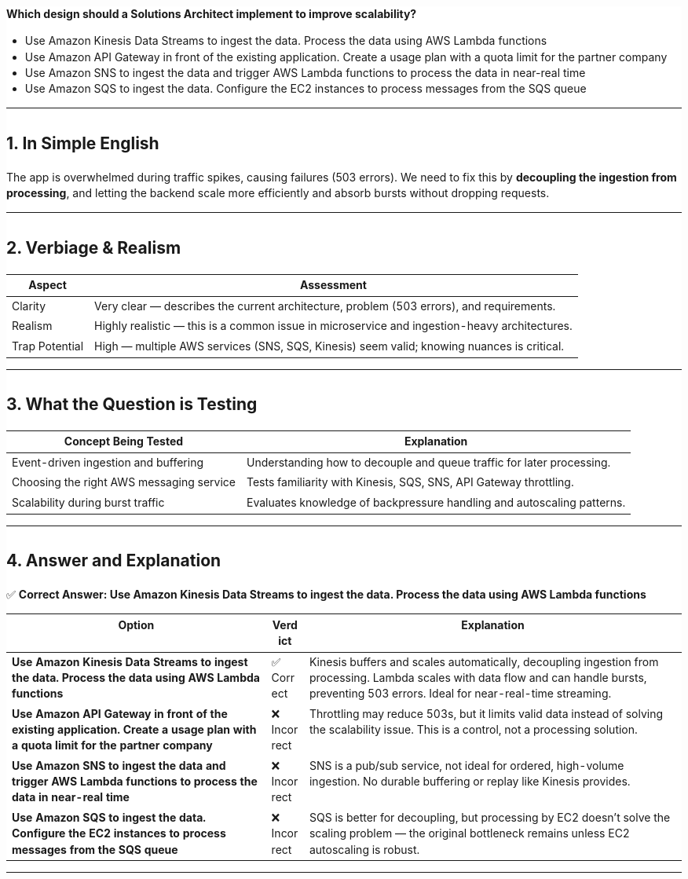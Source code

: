**Which design should a Solutions Architect implement to improve scalability?**

- Use Amazon Kinesis Data Streams to ingest the data. Process the data using AWS Lambda functions
- Use Amazon API Gateway in front of the existing application. Create a usage plan with a quota limit for the partner company
- Use Amazon SNS to ingest the data and trigger AWS Lambda functions to process the data in near-real time
- Use Amazon SQS to ingest the data. Configure the EC2 instances to process messages from the SQS queue

---

## 1. In Simple English

The app is overwhelmed during traffic spikes, causing failures (503 errors). We need to fix this by **decoupling the ingestion from processing**, and letting the backend scale more efficiently and absorb bursts without dropping requests.

---

## 2. Verbiage & Realism

| Aspect         | Assessment                                                                                   |
| -------------- | -------------------------------------------------------------------------------------------- |
| Clarity        | Very clear — describes the current architecture, problem (503 errors), and requirements.     |
| Realism        | Highly realistic — this is a common issue in microservice and ingestion-heavy architectures. |
| Trap Potential | High — multiple AWS services (SNS, SQS, Kinesis) seem valid; knowing nuances is critical.    |

---

## 3. What the Question is Testing

| Concept Being Tested                     | Explanation                                                            |
| ---------------------------------------- | ---------------------------------------------------------------------- |
| Event-driven ingestion and buffering     | Understanding how to decouple and queue traffic for later processing.  |
| Choosing the right AWS messaging service | Tests familiarity with Kinesis, SQS, SNS, API Gateway throttling.      |
| Scalability during burst traffic         | Evaluates knowledge of backpressure handling and autoscaling patterns. |

---

## 4. Answer and Explanation

✅ **Correct Answer: Use Amazon Kinesis Data Streams to ingest the data. Process the data using AWS Lambda functions**

| Option                                                                                                                          | Verdict      | Explanation                                                                                                                                                                                    |
| ------------------------------------------------------------------------------------------------------------------------------- | ------------ | ---------------------------------------------------------------------------------------------------------------------------------------------------------------------------------------------- |
| **Use Amazon Kinesis Data Streams to ingest the data. Process the data using AWS Lambda functions**                             | ✅ Correct   | Kinesis buffers and scales automatically, decoupling ingestion from processing. Lambda scales with data flow and can handle bursts, preventing 503 errors. Ideal for near-real-time streaming. |
| **Use Amazon API Gateway in front of the existing application. Create a usage plan with a quota limit for the partner company** | ❌ Incorrect | Throttling may reduce 503s, but it limits valid data instead of solving the scalability issue. This is a control, not a processing solution.                                                   |
| **Use Amazon SNS to ingest the data and trigger AWS Lambda functions to process the data in near-real time**                    | ❌ Incorrect | SNS is a pub/sub service, not ideal for ordered, high-volume ingestion. No durable buffering or replay like Kinesis provides.                                                                  |
| **Use Amazon SQS to ingest the data. Configure the EC2 instances to process messages from the SQS queue**                       | ❌ Incorrect | SQS is better for decoupling, but processing by EC2 doesn’t solve the scaling problem — the original bottleneck remains unless EC2 autoscaling is robust.                                      |

---